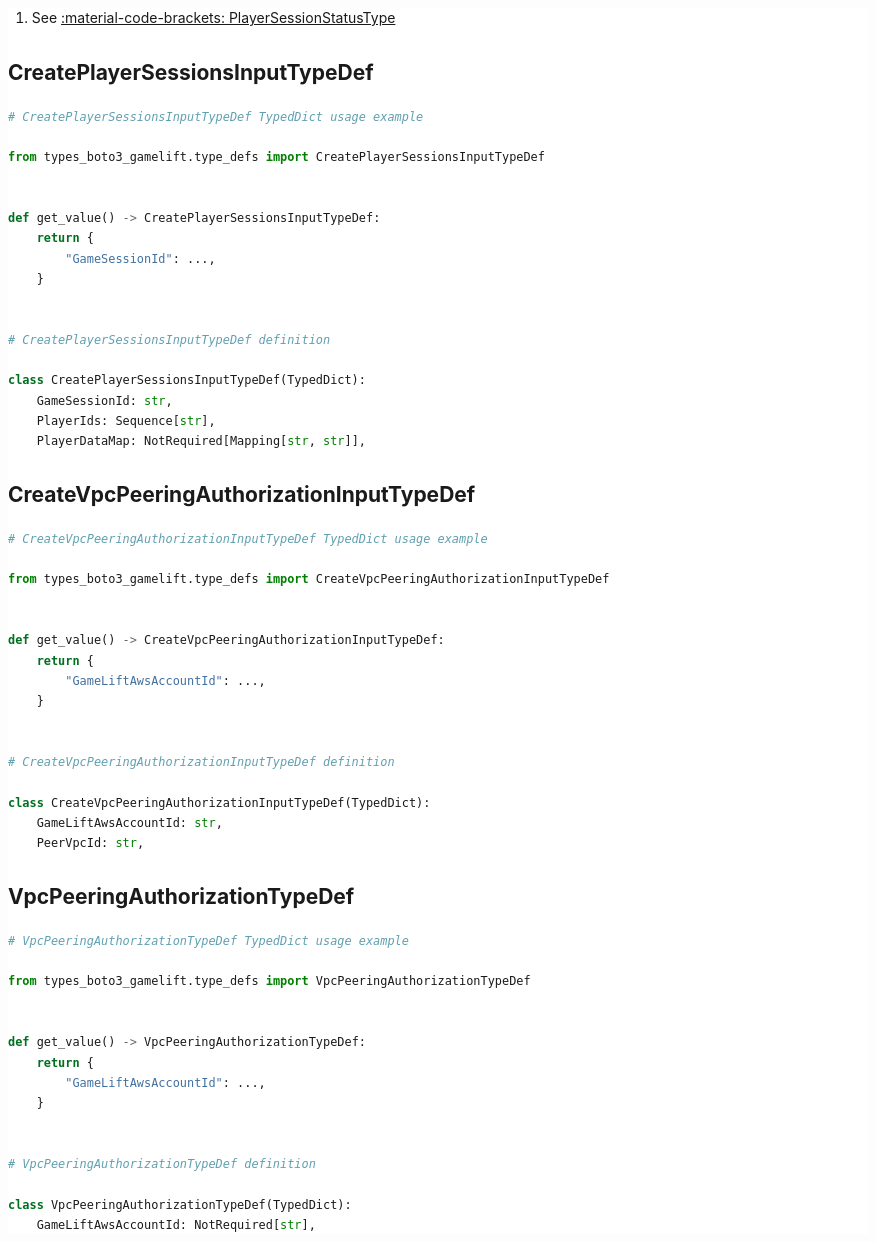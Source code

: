 1. See [:material-code-brackets: PlayerSessionStatusType](./literals.md#playersessionstatustype)

## CreatePlayerSessionsInputTypeDef

```python
# CreatePlayerSessionsInputTypeDef TypedDict usage example

from types_boto3_gamelift.type_defs import CreatePlayerSessionsInputTypeDef


def get_value() -> CreatePlayerSessionsInputTypeDef:
    return {
        "GameSessionId": ...,
    }


# CreatePlayerSessionsInputTypeDef definition

class CreatePlayerSessionsInputTypeDef(TypedDict):
    GameSessionId: str,
    PlayerIds: Sequence[str],
    PlayerDataMap: NotRequired[Mapping[str, str]],
```


## CreateVpcPeeringAuthorizationInputTypeDef

```python
# CreateVpcPeeringAuthorizationInputTypeDef TypedDict usage example

from types_boto3_gamelift.type_defs import CreateVpcPeeringAuthorizationInputTypeDef


def get_value() -> CreateVpcPeeringAuthorizationInputTypeDef:
    return {
        "GameLiftAwsAccountId": ...,
    }


# CreateVpcPeeringAuthorizationInputTypeDef definition

class CreateVpcPeeringAuthorizationInputTypeDef(TypedDict):
    GameLiftAwsAccountId: str,
    PeerVpcId: str,
```


## VpcPeeringAuthorizationTypeDef

```python
# VpcPeeringAuthorizationTypeDef TypedDict usage example

from types_boto3_gamelift.type_defs import VpcPeeringAuthorizationTypeDef


def get_value() -> VpcPeeringAuthorizationTypeDef:
    return {
        "GameLiftAwsAccountId": ...,
    }


# VpcPeeringAuthorizationTypeDef definition

class VpcPeeringAuthorizationTypeDef(TypedDict):
    GameLiftAwsAccountId: NotRequired[str],
```